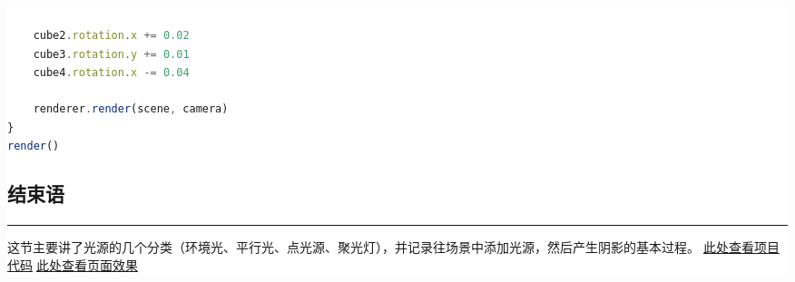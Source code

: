 ``` javascript

    cube2.rotation.x += 0.02
    cube3.rotation.y += 0.01
    cube4.rotation.x -= 0.04

    renderer.render(scene, camera)
}
render()
```

## 结束语
-----
这节主要讲了光源的几个分类（环境光、平行光、点光源、聚光灯），并记录往场景中添加光源，然后产生阴影的基本过程。
[此处查看项目代码](https://github.com/godbasin/godbasin.github.io/tree/blog-codes/three-notes/3-add-light-source)
[此处查看页面效果](http://ol96662w7.bkt.clouddn.com/three-notes-3-add-light-source/index.html)